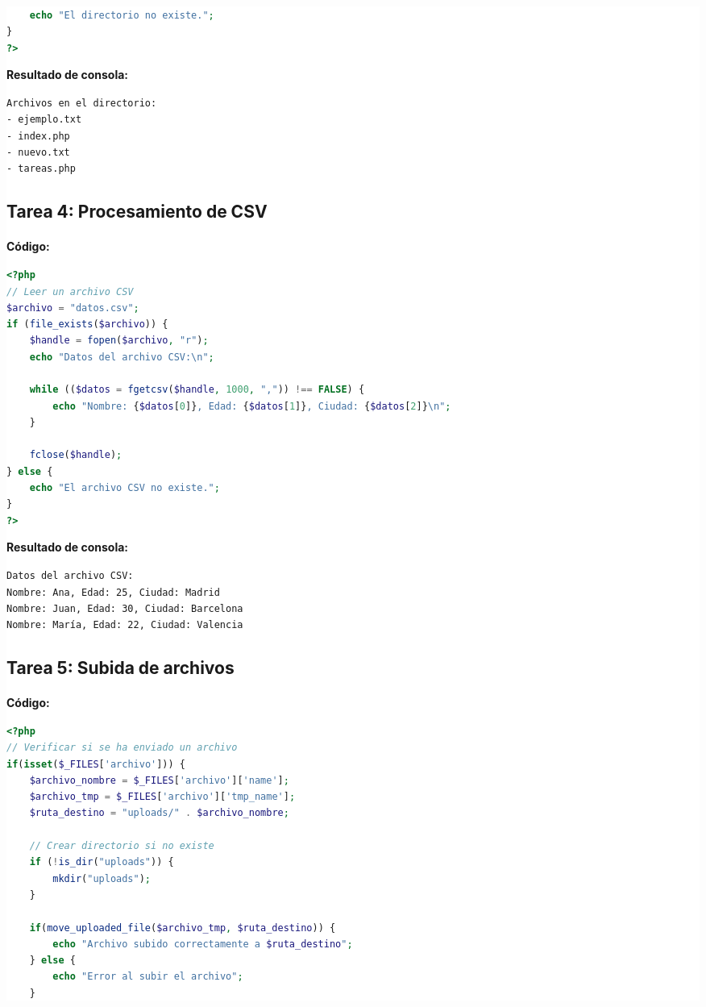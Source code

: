 ```php
    echo "El directorio no existe.";
}
?>
```

**Resultado de consola:**
```
Archivos en el directorio:
- ejemplo.txt
- index.php
- nuevo.txt
- tareas.php
```

## Tarea 4: Procesamiento de CSV

**Código:**
```php
<?php
// Leer un archivo CSV
$archivo = "datos.csv";
if (file_exists($archivo)) {
    $handle = fopen($archivo, "r");
    echo "Datos del archivo CSV:\n";
    
    while (($datos = fgetcsv($handle, 1000, ",")) !== FALSE) {
        echo "Nombre: {$datos[0]}, Edad: {$datos[1]}, Ciudad: {$datos[2]}\n";
    }
    
    fclose($handle);
} else {
    echo "El archivo CSV no existe.";
}
?>
```

**Resultado de consola:**
```
Datos del archivo CSV:
Nombre: Ana, Edad: 25, Ciudad: Madrid
Nombre: Juan, Edad: 30, Ciudad: Barcelona
Nombre: María, Edad: 22, Ciudad: Valencia
```

## Tarea 5: Subida de archivos

**Código:**
```php
<?php
// Verificar si se ha enviado un archivo
if(isset($_FILES['archivo'])) {
    $archivo_nombre = $_FILES['archivo']['name'];
    $archivo_tmp = $_FILES['archivo']['tmp_name'];
    $ruta_destino = "uploads/" . $archivo_nombre;
    
    // Crear directorio si no existe
    if (!is_dir("uploads")) {
        mkdir("uploads");
    }
    
    if(move_uploaded_file($archivo_tmp, $ruta_destino)) {
        echo "Archivo subido correctamente a $ruta_destino";
    } else {
        echo "Error al subir el archivo";
    }
```